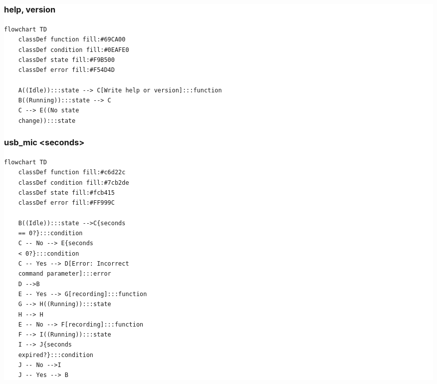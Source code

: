 ### help, version

```{mermaid}
flowchart TD
    classDef function fill:#69CA00
    classDef condition fill:#0EAFE0
    classDef state fill:#F9B500
    classDef error fill:#F54D4D

    A((Idle)):::state --> C[Write help or version]:::function
    B((Running)):::state --> C
    C --> E((No state
    change)):::state
```

### usb_mic \<seconds\>

```{mermaid}
flowchart TD
    classDef function fill:#c6d22c
    classDef condition fill:#7cb2de
    classDef state fill:#fcb415
    classDef error fill:#FF999C

    B((Idle)):::state -->C{seconds
    == 0?}:::condition
    C -- No --> E{seconds
    < 0?}:::condition
    C -- Yes --> D[Error: Incorrect
    command parameter]:::error
    D -->B
    E -- Yes --> G[recording]:::function
    G --> H((Running)):::state
    H --> H
    E -- No --> F[recording]:::function
    F --> I((Running)):::state
    I --> J{seconds
    expired?}:::condition
    J -- No -->I
    J -- Yes --> B
```